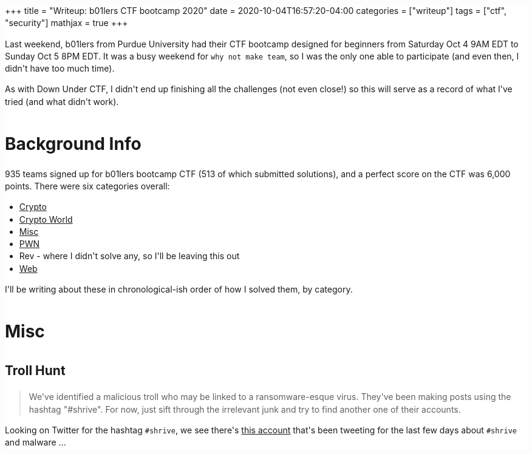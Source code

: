 +++
title = "Writeup: b01lers CTF bootcamp 2020"
date = 2020-10-04T16:57:20-04:00
categories = ["writeup"]
tags = ["ctf", "security"]
mathjax = true
+++

Last weekend, b01lers from Purdue University had their CTF bootcamp designed for beginners from Saturday Oct 4 9AM EDT to Sunday Oct 5 8PM EDT. It was a busy weekend for `why not make team`, so I was the only one able to participate (and even then, I didn't have too much time).

As with Down Under CTF, I didn't end up finishing all the challenges (not even close!) so this will serve as a record of what I've tried (and what didn't work).

# Background Info
935 teams signed up for b01lers bootcamp CTF (513 of which submitted solutions), and a perfect score on the CTF was 6,000 points. There were six categories overall: 
* [Crypto](#crypto)
* [Crypto World](#crypto-world)
* [Misc](#misc)
* [PWN](#pwn)
* Rev - where I didn't solve any, so I'll be leaving this out
* [Web](#web)

I'll be writing about these in chronological-ish order of how I solved them, by category.

# Misc
## Troll Hunt
> We've identified a malicious troll who may be linked to a ransomware-esque virus. They've been making posts using the hashtag "#shrive". For now, just sift through the irrelevant junk and try to find another one of their accounts.

Looking on Twitter for the hashtag `#shrive`, we see there's [this account](https://twitter.com/V760DHM) that's been tweeting for the last few days about `#shrive` and malware ...